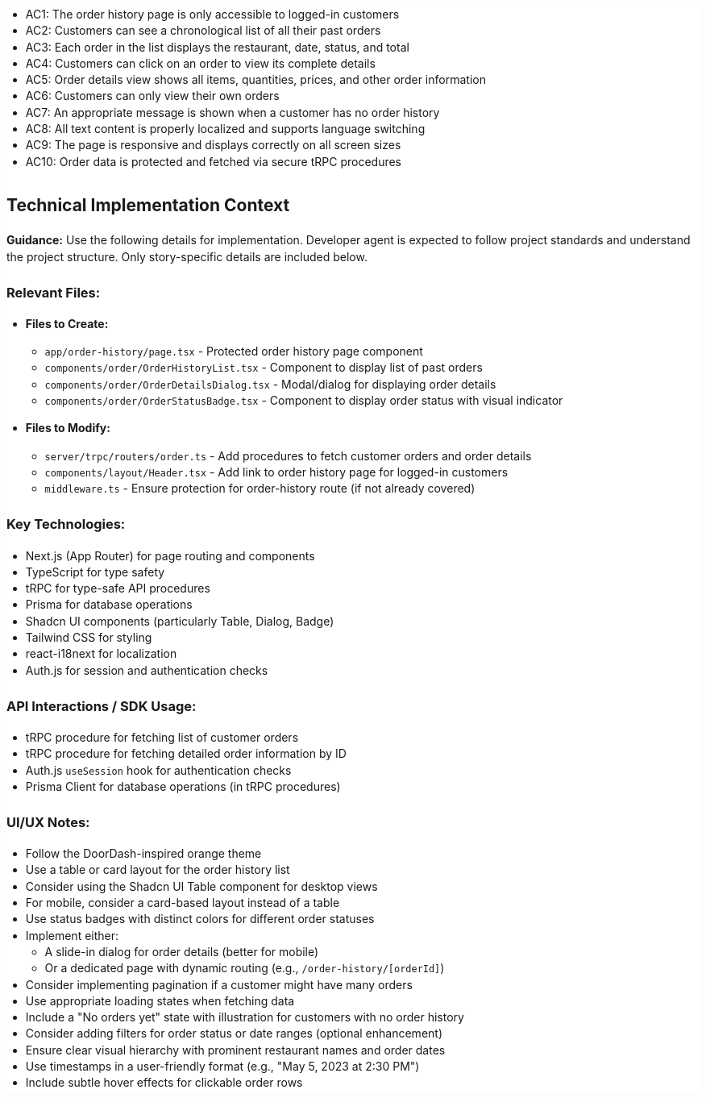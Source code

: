 - AC1: The order history page is only accessible to logged-in customers
- AC2: Customers can see a chronological list of all their past orders
- AC3: Each order in the list displays the restaurant, date, status, and total
- AC4: Customers can click on an order to view its complete details
- AC5: Order details view shows all items, quantities, prices, and other order information
- AC6: Customers can only view their own orders
- AC7: An appropriate message is shown when a customer has no order history
- AC8: All text content is properly localized and supports language switching
- AC9: The page is responsive and displays correctly on all screen sizes
- AC10: Order data is protected and fetched via secure tRPC procedures

## Technical Implementation Context

**Guidance:** Use the following details for implementation. Developer agent is expected to follow project standards and understand the project structure. Only story-specific details are included below.

### Relevant Files:

- **Files to Create:**
  - `app/order-history/page.tsx` - Protected order history page component
  - `components/order/OrderHistoryList.tsx` - Component to display list of past orders
  - `components/order/OrderDetailsDialog.tsx` - Modal/dialog for displaying order details
  - `components/order/OrderStatusBadge.tsx` - Component to display order status with visual indicator

- **Files to Modify:**
  - `server/trpc/routers/order.ts` - Add procedures to fetch customer orders and order details
  - `components/layout/Header.tsx` - Add link to order history page for logged-in customers
  - `middleware.ts` - Ensure protection for order-history route (if not already covered)

### Key Technologies:

- Next.js (App Router) for page routing and components
- TypeScript for type safety
- tRPC for type-safe API procedures
- Prisma for database operations
- Shadcn UI components (particularly Table, Dialog, Badge)
- Tailwind CSS for styling
- react-i18next for localization
- Auth.js for session and authentication checks

### API Interactions / SDK Usage:

- tRPC procedure for fetching list of customer orders
- tRPC procedure for fetching detailed order information by ID
- Auth.js `useSession` hook for authentication checks
- Prisma Client for database operations (in tRPC procedures)

### UI/UX Notes:

- Follow the DoorDash-inspired orange theme
- Use a table or card layout for the order history list
- Consider using the Shadcn UI Table component for desktop views
- For mobile, consider a card-based layout instead of a table
- Use status badges with distinct colors for different order statuses
- Implement either:
  - A slide-in dialog for order details (better for mobile)
  - Or a dedicated page with dynamic routing (e.g., `/order-history/[orderId]`)
- Consider implementing pagination if a customer might have many orders
- Use appropriate loading states when fetching data
- Include a "No orders yet" state with illustration for customers with no order history
- Consider adding filters for order status or date ranges (optional enhancement)
- Ensure clear visual hierarchy with prominent restaurant names and order dates
- Use timestamps in a user-friendly format (e.g., "May 5, 2023 at 2:30 PM")
- Include subtle hover effects for clickable order rows